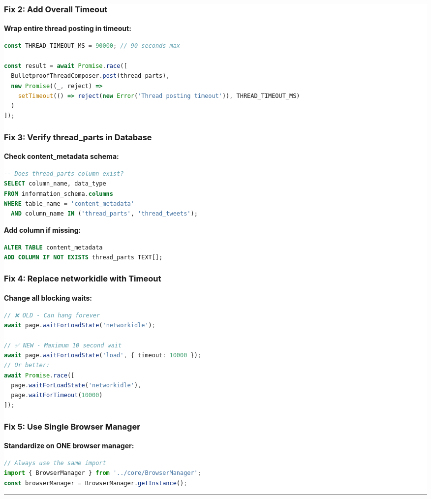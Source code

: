 
### **Fix 2: Add Overall Timeout**
**Wrap entire thread posting in timeout:**

```typescript
const THREAD_TIMEOUT_MS = 90000; // 90 seconds max

const result = await Promise.race([
  BulletproofThreadComposer.post(thread_parts),
  new Promise((_, reject) => 
    setTimeout(() => reject(new Error('Thread posting timeout')), THREAD_TIMEOUT_MS)
  )
]);
```

### **Fix 3: Verify thread_parts in Database**
**Check content_metadata schema:**

```sql
-- Does thread_parts column exist?
SELECT column_name, data_type 
FROM information_schema.columns 
WHERE table_name = 'content_metadata' 
  AND column_name IN ('thread_parts', 'thread_tweets');
```

**Add column if missing:**

```sql
ALTER TABLE content_metadata 
ADD COLUMN IF NOT EXISTS thread_parts TEXT[];
```

### **Fix 4: Replace networkidle with Timeout**
**Change all blocking waits:**

```typescript
// ❌ OLD - Can hang forever
await page.waitForLoadState('networkidle');

// ✅ NEW - Maximum 10 second wait
await page.waitForLoadState('load', { timeout: 10000 });
// Or better:
await Promise.race([
  page.waitForLoadState('networkidle'),
  page.waitForTimeout(10000)
]);
```

### **Fix 5: Use Single Browser Manager**
**Standardize on ONE browser manager:**

```typescript
// Always use the same import
import { BrowserManager } from '../core/BrowserManager';
const browserManager = BrowserManager.getInstance();
```

---
